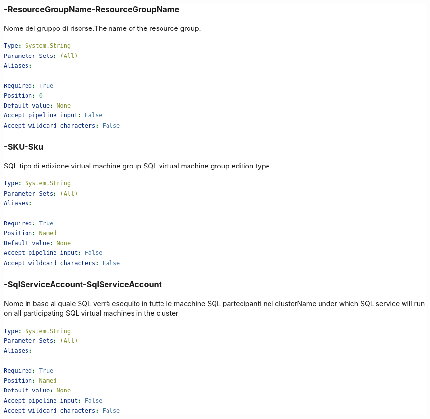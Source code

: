 ### <span data-ttu-id="268f2-132">-ResourceGroupName</span><span class="sxs-lookup"><span data-stu-id="268f2-132">-ResourceGroupName</span></span>
<span data-ttu-id="268f2-133">Nome del gruppo di risorse.</span><span class="sxs-lookup"><span data-stu-id="268f2-133">The name of the resource group.</span></span>

```yaml
Type: System.String
Parameter Sets: (All)
Aliases:

Required: True
Position: 0
Default value: None
Accept pipeline input: False
Accept wildcard characters: False
```

### <span data-ttu-id="268f2-134">-SKU</span><span class="sxs-lookup"><span data-stu-id="268f2-134">-Sku</span></span>
<span data-ttu-id="268f2-135">SQL tipo di edizione virtual machine group.</span><span class="sxs-lookup"><span data-stu-id="268f2-135">SQL virtual machine group edition type.</span></span>

```yaml
Type: System.String
Parameter Sets: (All)
Aliases:

Required: True
Position: Named
Default value: None
Accept pipeline input: False
Accept wildcard characters: False
```

### <span data-ttu-id="268f2-136">-SqlServiceAccount</span><span class="sxs-lookup"><span data-stu-id="268f2-136">-SqlServiceAccount</span></span>
<span data-ttu-id="268f2-137">Nome in base al quale SQL verrà eseguito in tutte le macchine SQL partecipanti nel cluster</span><span class="sxs-lookup"><span data-stu-id="268f2-137">Name under which SQL service will run on all participating SQL virtual machines in the cluster</span></span>

```yaml
Type: System.String
Parameter Sets: (All)
Aliases:

Required: True
Position: Named
Default value: None
Accept pipeline input: False
Accept wildcard characters: False
```
